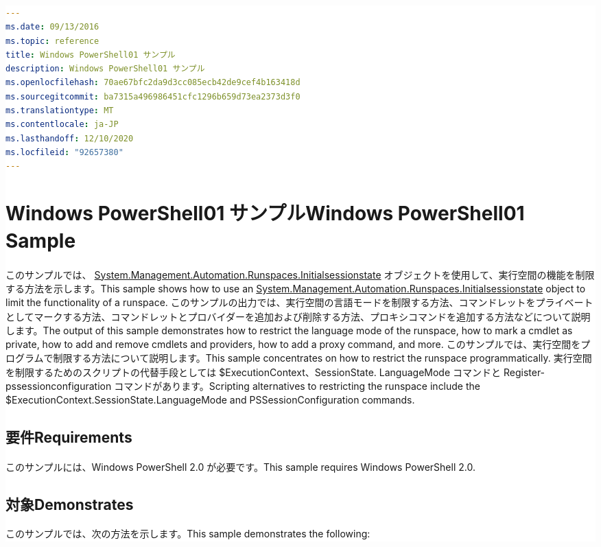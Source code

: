 ```yaml
---
ms.date: 09/13/2016
ms.topic: reference
title: Windows PowerShell01 サンプル
description: Windows PowerShell01 サンプル
ms.openlocfilehash: 70ae67bfc2da9d3cc085ecb42de9cef4b163418d
ms.sourcegitcommit: ba7315a496986451cfc1296b659d73ea2373d3f0
ms.translationtype: MT
ms.contentlocale: ja-JP
ms.lasthandoff: 12/10/2020
ms.locfileid: "92657380"
---
```

# <a name="windows-powershell01-sample"></a><span data-ttu-id="f7e8a-103">Windows PowerShell01 サンプル</span><span class="sxs-lookup"><span data-stu-id="f7e8a-103">Windows PowerShell01 Sample</span></span>

<span data-ttu-id="f7e8a-104">このサンプルでは、 [System.Management.Automation.Runspaces.Initialsessionstate](/dotnet/api/System.Management.Automation.Runspaces.InitialSessionState) オブジェクトを使用して、実行空間の機能を制限する方法を示します。</span><span class="sxs-lookup"><span data-stu-id="f7e8a-104">This sample shows how to use an [System.Management.Automation.Runspaces.Initialsessionstate](/dotnet/api/System.Management.Automation.Runspaces.InitialSessionState) object to limit the functionality of a runspace.</span></span> <span data-ttu-id="f7e8a-105">このサンプルの出力では、実行空間の言語モードを制限する方法、コマンドレットをプライベートとしてマークする方法、コマンドレットとプロバイダーを追加および削除する方法、プロキシコマンドを追加する方法などについて説明します。</span><span class="sxs-lookup"><span data-stu-id="f7e8a-105">The output of this sample demonstrates how to restrict the language mode of the runspace, how to mark a cmdlet as private, how to add and remove cmdlets and providers, how to add a proxy command, and more.</span></span> <span data-ttu-id="f7e8a-106">このサンプルでは、実行空間をプログラムで制限する方法について説明します。</span><span class="sxs-lookup"><span data-stu-id="f7e8a-106">This sample concentrates on how to restrict the runspace programmatically.</span></span> <span data-ttu-id="f7e8a-107">実行空間を制限するためのスクリプトの代替手段としては $ExecutionContext、SessionState. LanguageMode コマンドと Register-pssessionconfiguration コマンドがあります。</span><span class="sxs-lookup"><span data-stu-id="f7e8a-107">Scripting alternatives to restricting the runspace include the $ExecutionContext.SessionState.LanguageMode and PSSessionConfiguration commands.</span></span>

## <a name="requirements"></a><span data-ttu-id="f7e8a-108">要件</span><span class="sxs-lookup"><span data-stu-id="f7e8a-108">Requirements</span></span>

<span data-ttu-id="f7e8a-109">このサンプルには、Windows PowerShell 2.0 が必要です。</span><span class="sxs-lookup"><span data-stu-id="f7e8a-109">This sample requires Windows PowerShell 2.0.</span></span>

## <a name="demonstrates"></a><span data-ttu-id="f7e8a-110">対象</span><span class="sxs-lookup"><span data-stu-id="f7e8a-110">Demonstrates</span></span>

<span data-ttu-id="f7e8a-111">このサンプルでは、次の方法を示します。</span><span class="sxs-lookup"><span data-stu-id="f7e8a-111">This sample demonstrates the following:</span></span>
